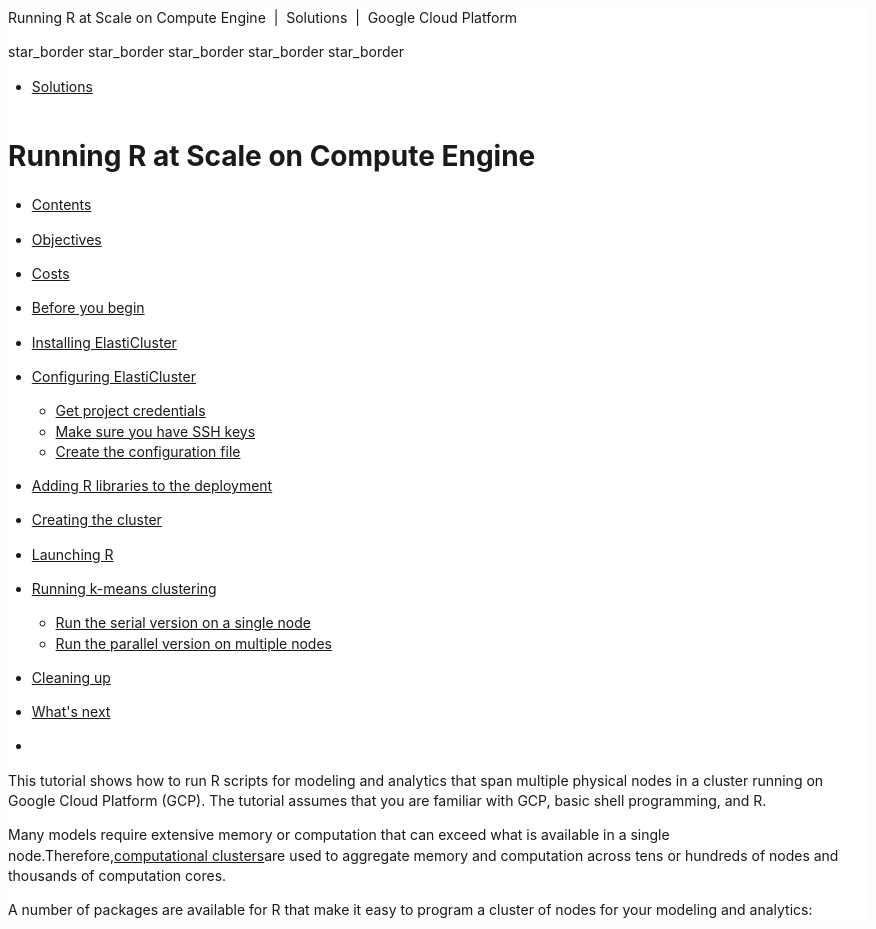 Running R at Scale on Compute Engine  |  Solutions       |  Google Cloud Platform

star_border
star_border
star_border
star_border
star_border

- [Solutions](https://cloud.google.com/solutions/)

#  Running R at Scale on Compute Engine

- [Contents](https://cloud.google.com/solutions/running-r-at-scale#top_of_page)
- [Objectives](https://cloud.google.com/solutions/running-r-at-scale#objectives)
- [Costs](https://cloud.google.com/solutions/running-r-at-scale#costs)
- [Before you begin](https://cloud.google.com/solutions/running-r-at-scale#before-you-begin)
- [Installing ElastiCluster](https://cloud.google.com/solutions/running-r-at-scale#installing_elasticluster)
- [Configuring ElastiCluster](https://cloud.google.com/solutions/running-r-at-scale#configuring_elasticluster)
    - [Get project credentials](https://cloud.google.com/solutions/running-r-at-scale#get_project_credentials)
    - [Make sure you have SSH keys](https://cloud.google.com/solutions/running-r-at-scale#make_sure_you_have_ssh_keys)
    - [Create the configuration file](https://cloud.google.com/solutions/running-r-at-scale#create_the_configuration_file)
- [Adding R libraries to the deployment](https://cloud.google.com/solutions/running-r-at-scale#adding_r_libraries_to_the_deployment)
- [Creating the cluster](https://cloud.google.com/solutions/running-r-at-scale#creating_the_cluster)
- [Launching R](https://cloud.google.com/solutions/running-r-at-scale#launching_r)
- [Running k-means clustering](https://cloud.google.com/solutions/running-r-at-scale#running_k-means_clustering)
    - [Run the serial version on a single node](https://cloud.google.com/solutions/running-r-at-scale#run_the_serial_version_on_a_single_node)
    - [Run the parallel version on multiple nodes](https://cloud.google.com/solutions/running-r-at-scale#run_the_parallel_version_on_multiple_nodes)
- [Cleaning up](https://cloud.google.com/solutions/running-r-at-scale#clean-up)
- [What's next](https://cloud.google.com/solutions/running-r-at-scale#whats-next)

-

This tutorial shows how to run R scripts for modeling and analytics that span multiple physical nodes in a cluster running on Google Cloud Platform (GCP). The tutorial assumes that you are familiar with GCP, basic shell programming, and R.

Many models require extensive memory or computation that can exceed what is available in a single node.Therefore,[computational clusters](https://cloud.google.com/solutions/using-clusters-for-large-scale-technical-computing)are used to aggregate memory and computation across tens or hundreds of nodes and thousands of computation cores.

A number of packages are available for R that make it easy to program a cluster of nodes for your modeling and analytics:
